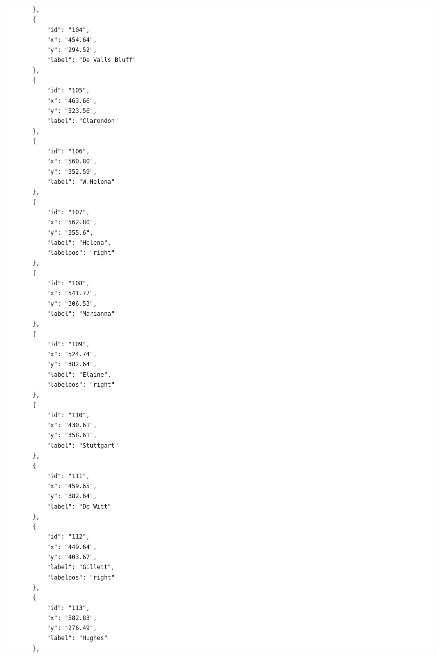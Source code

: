             },
            {
                "id": "104",
                "x": "454.64",
                "y": "294.52",
                "label": "De Valls Bluff"
            },
            {
                "id": "105",
                "x": "463.66",
                "y": "323.56",
                "label": "Clarendon"
            },
            {
                "id": "106",
                "x": "560.80",
                "y": "352.59",
                "label": "W.Helena"
            },
            {
                "id": "107",
                "x": "562.80",
                "y": "355.6",
                "label": "Helena",
                "labelpos": "right"
            },
            {
                "id": "108",
                "x": "541.77",
                "y": "306.53",
                "label": "Marianna"
            },
            {
                "id": "109",
                "x": "524.74",
                "y": "382.64",
                "label": "Elaine",
                "labelpos": "right"
            },
            {
                "id": "110",
                "x": "430.61",
                "y": "358.61",
                "label": "Stuttgart"
            },
            {
                "id": "111",
                "x": "459.65",
                "y": "382.64",
                "label": "De Witt"
            },
            {
                "id": "112",
                "x": "449.64",
                "y": "403.67",
                "label": "Gillett",
                "labelpos": "right"
            },
            {
                "id": "113",
                "x": "582.83",
                "y": "276.49",
                "label": "Hughes"
            },